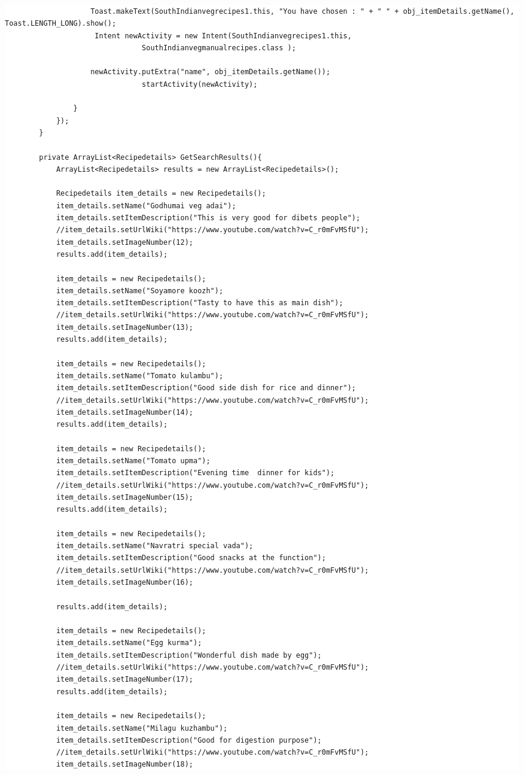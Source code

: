 ```
                    Toast.makeText(SouthIndianvegrecipes1.this, "You have chosen : " + " " + obj_itemDetails.getName(), Toast.LENGTH_LONG).show();
                     Intent newActivity = new Intent(SouthIndianvegrecipes1.this, 
                                SouthIndianvegmanualrecipes.class );  

                    newActivity.putExtra("name", obj_itemDetails.getName());
                                startActivity(newActivity);

                } 
            });
        }

        private ArrayList<Recipedetails> GetSearchResults(){
            ArrayList<Recipedetails> results = new ArrayList<Recipedetails>();

            Recipedetails item_details = new Recipedetails();
            item_details.setName("Godhumai veg adai");
            item_details.setItemDescription("This is very good for dibets people");
            //item_details.setUrlWiki("https://www.youtube.com/watch?v=C_r0mFvMSfU");
            item_details.setImageNumber(12);
            results.add(item_details);

            item_details = new Recipedetails();
            item_details.setName("Soyamore koozh");
            item_details.setItemDescription("Tasty to have this as main dish");
            //item_details.setUrlWiki("https://www.youtube.com/watch?v=C_r0mFvMSfU");
            item_details.setImageNumber(13);
            results.add(item_details);

            item_details = new Recipedetails();
            item_details.setName("Tomato kulambu");
            item_details.setItemDescription("Good side dish for rice and dinner");
            //item_details.setUrlWiki("https://www.youtube.com/watch?v=C_r0mFvMSfU");
            item_details.setImageNumber(14);
            results.add(item_details);

            item_details = new Recipedetails();
            item_details.setName("Tomato upma");
            item_details.setItemDescription("Evening time  dinner for kids");
            //item_details.setUrlWiki("https://www.youtube.com/watch?v=C_r0mFvMSfU");
            item_details.setImageNumber(15);
            results.add(item_details);

            item_details = new Recipedetails();
            item_details.setName("Navratri special vada");
            item_details.setItemDescription("Good snacks at the function");
            //item_details.setUrlWiki("https://www.youtube.com/watch?v=C_r0mFvMSfU");
            item_details.setImageNumber(16);

            results.add(item_details);

            item_details = new Recipedetails();
            item_details.setName("Egg kurma");
            item_details.setItemDescription("Wonderful dish made by egg");
            //item_details.setUrlWiki("https://www.youtube.com/watch?v=C_r0mFvMSfU");
            item_details.setImageNumber(17);
            results.add(item_details);

            item_details = new Recipedetails();
            item_details.setName("Milagu kuzhambu");
            item_details.setItemDescription("Good for digestion purpose");
            //item_details.setUrlWiki("https://www.youtube.com/watch?v=C_r0mFvMSfU");
            item_details.setImageNumber(18);
```